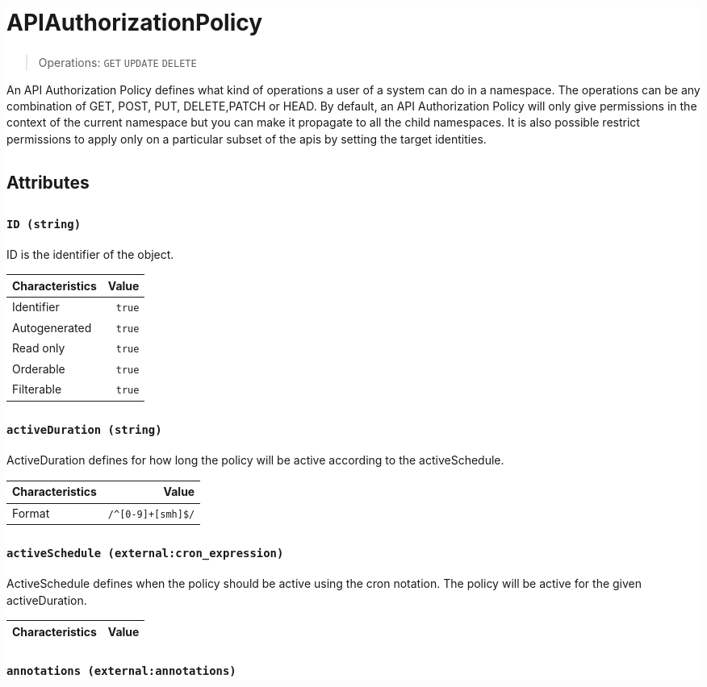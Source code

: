 # APIAuthorizationPolicy

> Operations: `GET` `UPDATE` `DELETE`

An API Authorization Policy defines what kind of operations a user of a system
can do in a namespace. The operations can be any combination of GET, POST, PUT,
DELETE,PATCH or HEAD. By default, an API Authorization Policy will only give
permissions in the context of the current namespace but you can make it
propagate to all the child namespaces. It is also possible restrict permissions
to apply only on a particular subset of the apis by setting the target
identities.

## Attributes

### `ID (string)`

ID is the identifier of the object.

| Characteristics | Value  |
| -               | -:     |
| Identifier      | `true` |
| Autogenerated   | `true` |
| Read only       | `true` |
| Orderable       | `true` |
| Filterable      | `true` |

### `activeDuration (string)`

ActiveDuration defines for how long the policy will be active according to the
activeSchedule.

| Characteristics | Value             |
| -               | -:                |
| Format          | `/^[0-9]+[smh]$/` |

### `activeSchedule (external:cron_expression)`

ActiveSchedule defines when the policy should be active using the cron notation.
The policy will be active for the given activeDuration.

| Characteristics | Value |
| -               | -:    |

### `annotations (external:annotations)`
